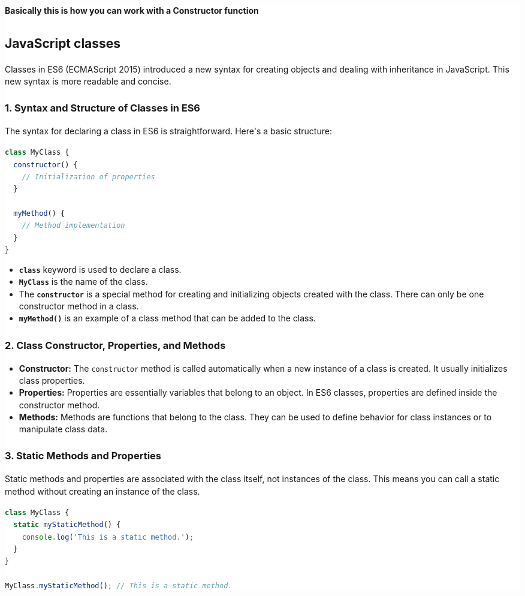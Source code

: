 
**Basically this is how you can work with a Constructor function**


## JavaScript  classes

 Classes in ES6 (ECMAScript 2015) introduced a new syntax for creating objects and dealing with inheritance in JavaScript. This new syntax is more readable and concise.

### 1. Syntax and Structure of Classes in ES6

The syntax for declaring a class in ES6 is straightforward. Here's a basic structure:

```javascript
class MyClass {
  constructor() {
    // Initialization of properties
  }

  myMethod() {
    // Method implementation
  }
}
```

- **`class`** keyword is used to declare a class.
- **`MyClass`** is the name of the class.
- The **`constructor`** is a special method for creating and initializing objects created with the class. There can only be one constructor method in a class.
- **`myMethod()`** is an example of a class method that can be added to the class.

### 2. Class Constructor, Properties, and Methods

- **Constructor:** The `constructor` method is called automatically when a new instance of a class is created. It usually initializes class properties.
- **Properties:** Properties are essentially variables that belong to an object. In ES6 classes, properties are defined inside the constructor method.
- **Methods:** Methods are functions that belong to the class. They can be used to define behavior for class instances or to manipulate class data.

### 3. Static Methods and Properties

Static methods and properties are associated with the class itself, not instances of the class. This means you can call a static method without creating an instance of the class.

```javascript
class MyClass {
  static myStaticMethod() {
    console.log('This is a static method.');
  }
}

MyClass.myStaticMethod(); // This is a static method.
```
